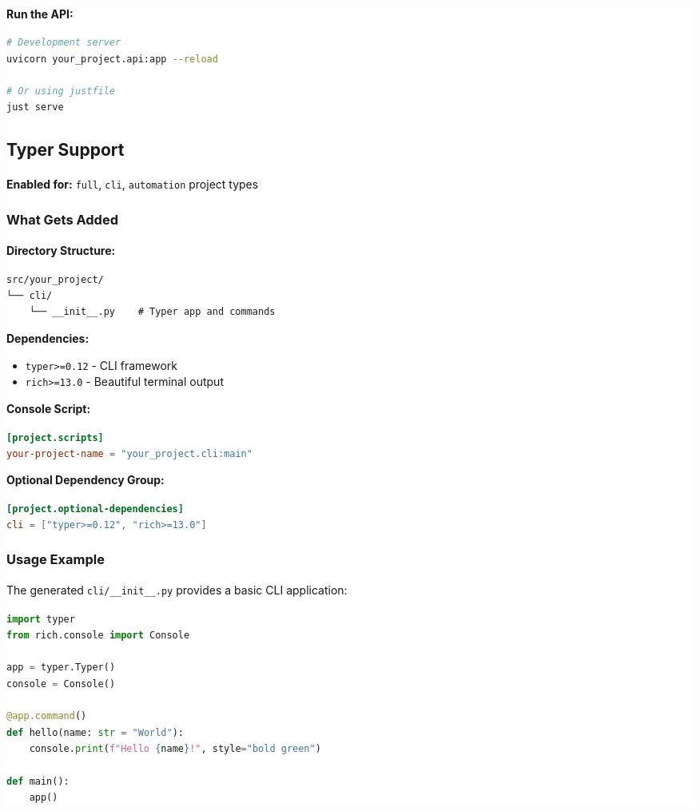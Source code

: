 **Run the API:**
```bash
# Development server
uvicorn your_project.api:app --reload

# Or using justfile
just serve
```

## Typer Support

**Enabled for:** `full`, `cli`, `automation` project types

### What Gets Added

**Directory Structure:**
```
src/your_project/
└── cli/
    └── __init__.py    # Typer app and commands
```

**Dependencies:**
- `typer>=0.12` - CLI framework
- `rich>=13.0` - Beautiful terminal output

**Console Script:**
```toml
[project.scripts]
your-project-name = "your_project.cli:main"
```

**Optional Dependency Group:**
```toml
[project.optional-dependencies]
cli = ["typer>=0.12", "rich>=13.0"]
```

### Usage Example

The generated `cli/__init__.py` provides a basic CLI application:

```python
import typer
from rich.console import Console

app = typer.Typer()
console = Console()

@app.command()
def hello(name: str = "World"):
    console.print(f"Hello {name}!", style="bold green")

def main():
    app()
```
